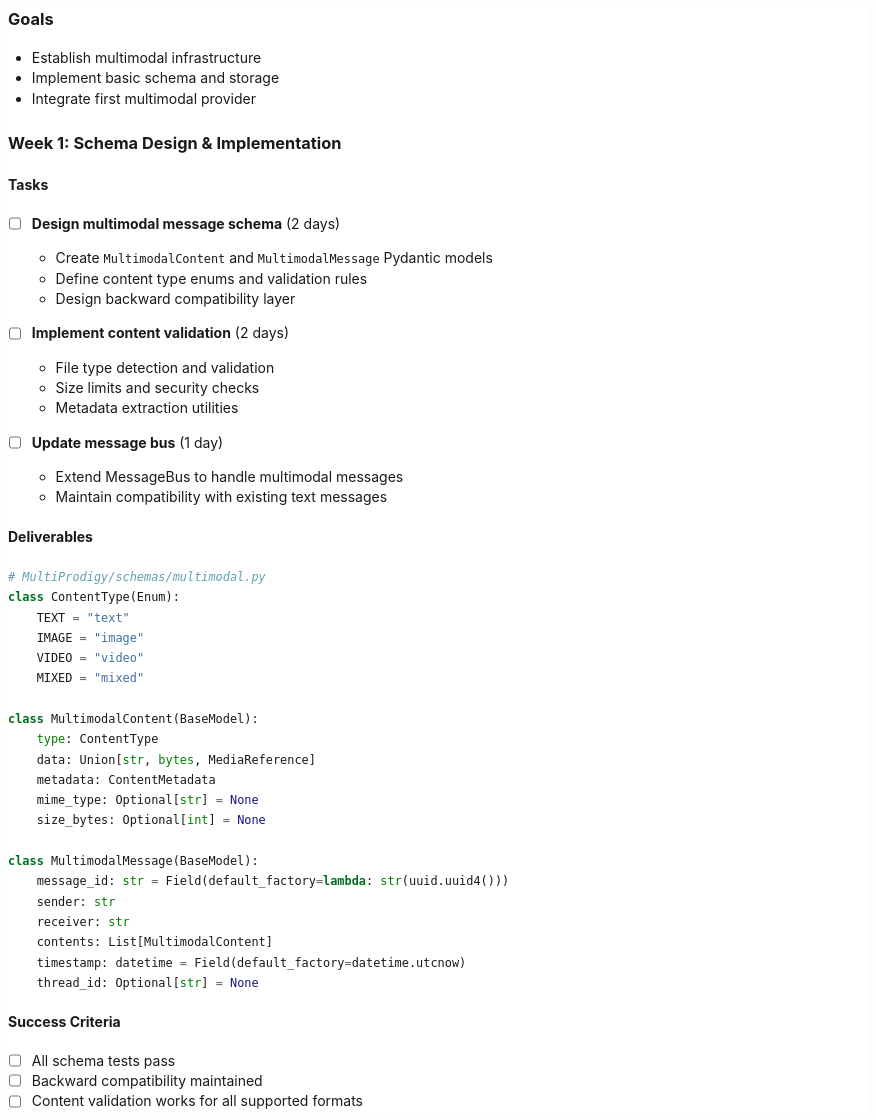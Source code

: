### Goals
- Establish multimodal infrastructure
- Implement basic schema and storage
- Integrate first multimodal provider

### Week 1: Schema Design & Implementation

#### Tasks
- [ ] **Design multimodal message schema** (2 days)
  - Create `MultimodalContent` and `MultimodalMessage` Pydantic models
  - Define content type enums and validation rules
  - Design backward compatibility layer

- [ ] **Implement content validation** (2 days)
  - File type detection and validation
  - Size limits and security checks
  - Metadata extraction utilities

- [ ] **Update message bus** (1 day)
  - Extend MessageBus to handle multimodal messages
  - Maintain compatibility with existing text messages

#### Deliverables
```python
# MultiProdigy/schemas/multimodal.py
class ContentType(Enum):
    TEXT = "text"
    IMAGE = "image"
    VIDEO = "video"
    MIXED = "mixed"

class MultimodalContent(BaseModel):
    type: ContentType
    data: Union[str, bytes, MediaReference]
    metadata: ContentMetadata
    mime_type: Optional[str] = None
    size_bytes: Optional[int] = None

class MultimodalMessage(BaseModel):
    message_id: str = Field(default_factory=lambda: str(uuid.uuid4()))
    sender: str
    receiver: str
    contents: List[MultimodalContent]
    timestamp: datetime = Field(default_factory=datetime.utcnow)
    thread_id: Optional[str] = None
```

#### Success Criteria
- [ ] All schema tests pass
- [ ] Backward compatibility maintained
- [ ] Content validation works for all supported formats
